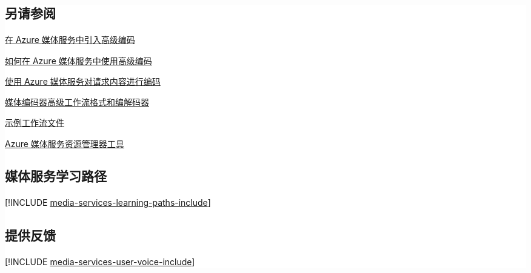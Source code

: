 ## <a name="also-see"></a>另请参阅
[在 Azure 媒体服务中引入高级编码](https://azure.microsoft.com/blog/2015/03/05/introducing-premium-encoding-in-azure-media-services)

[如何在 Azure 媒体服务中使用高级编码](https://azure.microsoft.com/blog/2015/03/06/how-to-use-premium-encoding-in-azure-media-services)

[使用 Azure 媒体服务对请求内容进行编码](media-services-encode-asset.md#media-encoder-premium-workflow)

[媒体编码器高级工作流格式和编解码器](media-services-premium-workflow-encoder-formats.md)

[示例工作流文件](https://github.com/Azure/azure-media-services-samples/tree/master/Encoding%20Presets/VoD/MediaEncoderPremiumWorkfows)

[Azure 媒体服务资源管理器工具](https://aka.ms/amse)

## <a name="media-services-learning-paths"></a>媒体服务学习路径
[!INCLUDE [media-services-learning-paths-include](../../../includes/media-services-learning-paths-include.md)]

## <a name="provide-feedback"></a>提供反馈
[!INCLUDE [media-services-user-voice-include](../../../includes/media-services-user-voice-include.md)]
